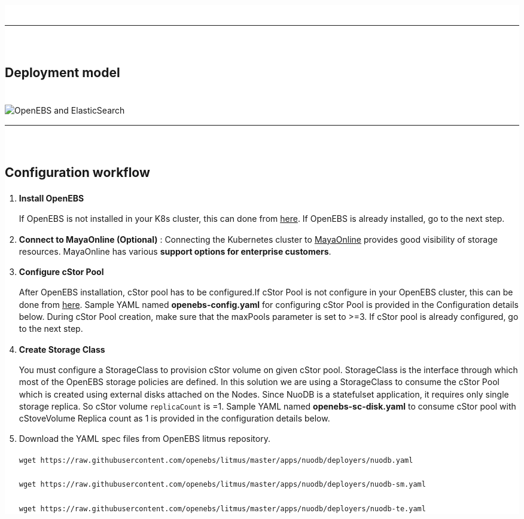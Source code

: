 <br>

<hr>

<br>





## Deployment model



<br>



<img src="/docs/assets/svg/nuodb-deployment.svg" alt="OpenEBS and ElasticSearch" style="width:100%;">

<br>

<hr>

<br>



## Configuration workflow

1. **Install OpenEBS**

   If OpenEBS is not installed in your K8s cluster, this can done from [here](/v100/docs/next/installation.html). If OpenEBS is already installed, go to the next step. 

2. **Connect to MayaOnline (Optional)** : Connecting the Kubernetes cluster to <a href="https://mayaonline.io" target="_blank">MayaOnline</a> provides good visibility of storage resources. MayaOnline has various **support options for enterprise customers**.

3. **Configure cStor Pool**

   After OpenEBS installation, cStor pool has to be configured.If cStor Pool is not configure in your OpenEBS cluster, this can be done from [here](/v100/docs/next/ugcstor.html#creating-cStor-storage-pools). Sample YAML named **openebs-config.yaml** for configuring cStor Pool is provided in the Configuration details below. During cStor Pool creation, make sure that the maxPools parameter is set to >=3. If cStor pool is already configured, go to the next step. 

4. **Create Storage Class**

   You must configure a StorageClass to provision cStor volume on given cStor pool. StorageClass is the interface through which most of the OpenEBS storage policies are defined. In this solution we are using a StorageClass to consume the cStor Pool which is created using external disks attached on the Nodes.  Since NuoDB is a statefulset application, it requires only single storage replica. So cStor volume `replicaCount` is =1. Sample YAML named **openebs-sc-disk.yaml** to consume cStor pool with cStoveVolume Replica count as 1 is provided in the configuration details below.

5. Download the YAML spec files from OpenEBS litmus repository. 

   ```
   wget https://raw.githubusercontent.com/openebs/litmus/master/apps/nuodb/deployers/nuodb.yaml
   
   wget https://raw.githubusercontent.com/openebs/litmus/master/apps/nuodb/deployers/nuodb-sm.yaml
   
   wget https://raw.githubusercontent.com/openebs/litmus/master/apps/nuodb/deployers/nuodb-te.yaml
   ```
